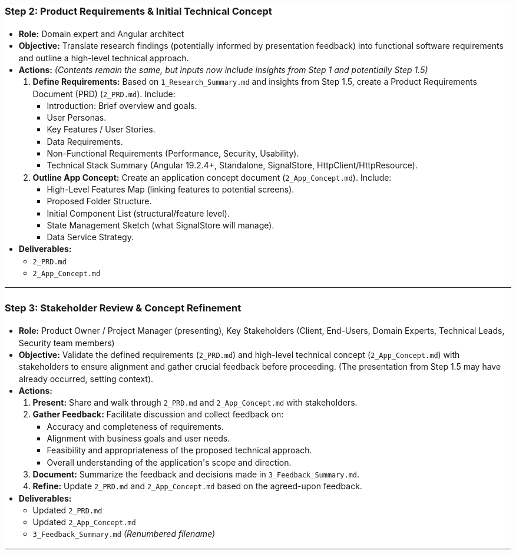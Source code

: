 
### Step 2: Product Requirements & Initial Technical Concept

* **Role:** Domain expert and Angular architect
* **Objective:** Translate research findings (potentially informed by presentation feedback) into functional software requirements and outline a high-level technical approach.
* **Actions:** *(Contents remain the same, but inputs now include insights from Step 1 and potentially Step 1.5)*
    1.  **Define Requirements:** Based on `1_Research_Summary.md` and insights from Step 1.5, create a Product Requirements Document (PRD) (`2_PRD.md`). Include:
        * Introduction: Brief overview and goals.
        * User Personas.
        * Key Features / User Stories.
        * Data Requirements.
        * Non-Functional Requirements (Performance, Security, Usability).
        * Technical Stack Summary (Angular 19.2.4+, Standalone, SignalStore, HttpClient/HttpResource).
    2.  **Outline App Concept:** Create an application concept document (`2_App_Concept.md`). Include:
        * High-Level Features Map (linking features to potential screens).
        * Proposed Folder Structure.
        * Initial Component List (structural/feature level).
        * State Management Sketch (what SignalStore will manage).
        * Data Service Strategy.
* **Deliverables:**
    * `2_PRD.md`
    * `2_App_Concept.md`

---

### Step 3: Stakeholder Review & Concept Refinement

* **Role:** Product Owner / Project Manager (presenting), Key Stakeholders (Client, End-Users, Domain Experts, Technical Leads, Security team members)
* **Objective:** Validate the defined requirements (`2_PRD.md`) and high-level technical concept (`2_App_Concept.md`) with stakeholders to ensure alignment and gather crucial feedback before proceeding. (The presentation from Step 1.5 may have already occurred, setting context).
* **Actions:**
    1.  **Present:** Share and walk through `2_PRD.md` and `2_App_Concept.md` with stakeholders.
    2.  **Gather Feedback:** Facilitate discussion and collect feedback on:
        * Accuracy and completeness of requirements.
        * Alignment with business goals and user needs.
        * Feasibility and appropriateness of the proposed technical approach.
        * Overall understanding of the application's scope and direction.
    3.  **Document:** Summarize the feedback and decisions made in `3_Feedback_Summary.md`.
    4.  **Refine:** Update `2_PRD.md` and `2_App_Concept.md` based on the agreed-upon feedback.
* **Deliverables:**
    * Updated `2_PRD.md`
    * Updated `2_App_Concept.md`
    * `3_Feedback_Summary.md` *(Renumbered filename)*

---
